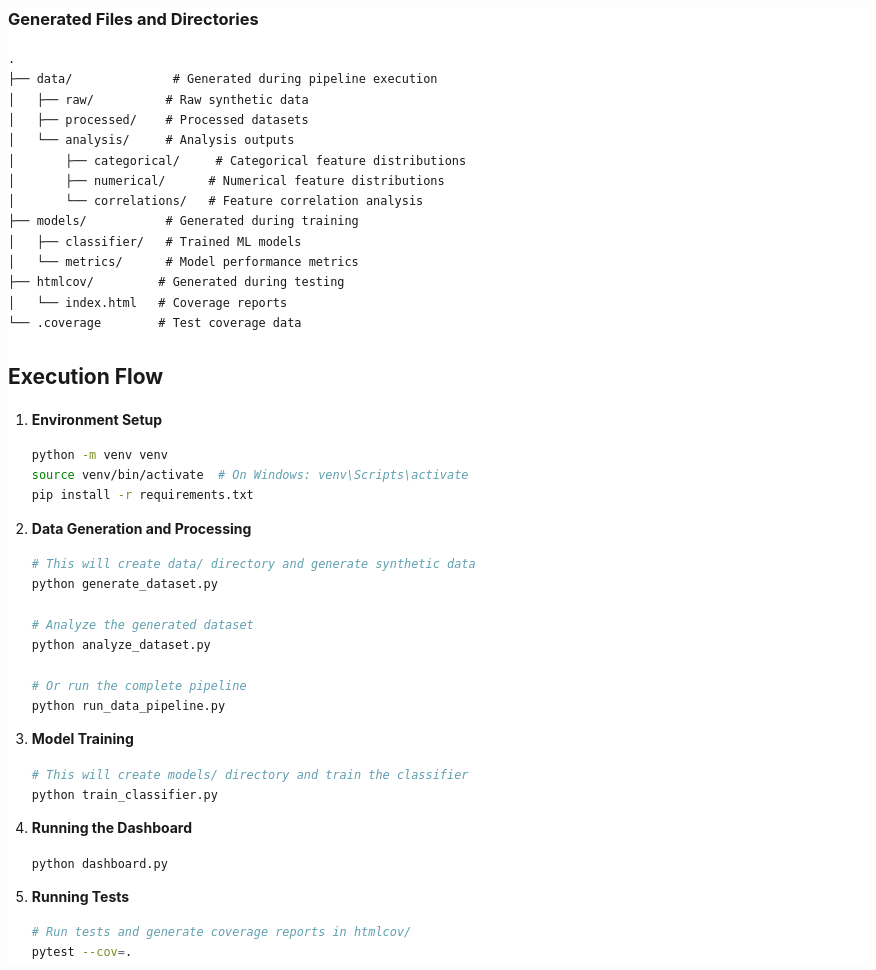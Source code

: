 ### Generated Files and Directories
```
.
├── data/              # Generated during pipeline execution
│   ├── raw/          # Raw synthetic data
│   ├── processed/    # Processed datasets
│   └── analysis/     # Analysis outputs
│       ├── categorical/     # Categorical feature distributions
│       ├── numerical/      # Numerical feature distributions
│       └── correlations/   # Feature correlation analysis
├── models/           # Generated during training
│   ├── classifier/   # Trained ML models
│   └── metrics/      # Model performance metrics
├── htmlcov/         # Generated during testing
│   └── index.html   # Coverage reports
└── .coverage        # Test coverage data
```

## Execution Flow

1. **Environment Setup**
   ```bash
   python -m venv venv
   source venv/bin/activate  # On Windows: venv\Scripts\activate
   pip install -r requirements.txt
   ```

2. **Data Generation and Processing**
   ```bash
   # This will create data/ directory and generate synthetic data
   python generate_dataset.py
   
   # Analyze the generated dataset
   python analyze_dataset.py
   
   # Or run the complete pipeline
   python run_data_pipeline.py
   ```

3. **Model Training**
   ```bash
   # This will create models/ directory and train the classifier
   python train_classifier.py
   ```

4. **Running the Dashboard**
   ```bash
   python dashboard.py
   ```

5. **Running Tests**
   ```bash
   # Run tests and generate coverage reports in htmlcov/
   pytest --cov=.
   ```
